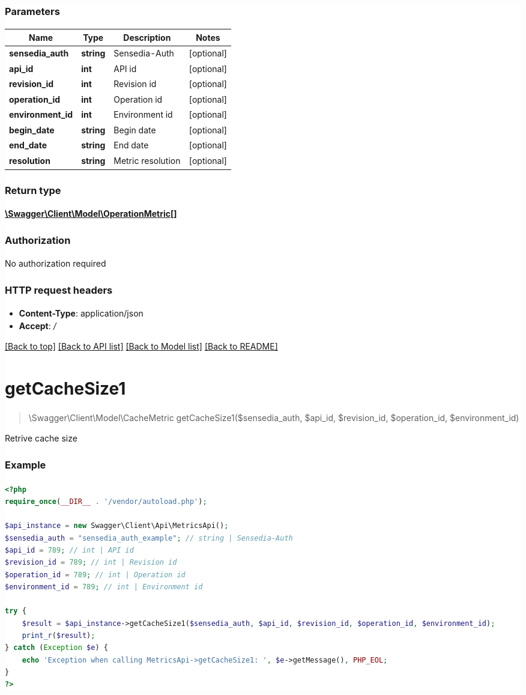 ### Parameters

Name | Type | Description  | Notes
------------- | ------------- | ------------- | -------------
 **sensedia_auth** | **string**| Sensedia-Auth | [optional]
 **api_id** | **int**| API id | [optional]
 **revision_id** | **int**| Revision id | [optional]
 **operation_id** | **int**| Operation id | [optional]
 **environment_id** | **int**| Environment id | [optional]
 **begin_date** | **string**| Begin date | [optional]
 **end_date** | **string**| End date | [optional]
 **resolution** | **string**| Metric resolution | [optional]

### Return type

[**\Swagger\Client\Model\OperationMetric[]**](../Model/OperationMetric.md)

### Authorization

No authorization required

### HTTP request headers

 - **Content-Type**: application/json
 - **Accept**: */*

[[Back to top]](#) [[Back to API list]](../../README.md#documentation-for-api-endpoints) [[Back to Model list]](../../README.md#documentation-for-models) [[Back to README]](../../README.md)

# **getCacheSize1**
> \Swagger\Client\Model\CacheMetric getCacheSize1($sensedia_auth, $api_id, $revision_id, $operation_id, $environment_id)

Retrive cache size

### Example
```php
<?php
require_once(__DIR__ . '/vendor/autoload.php');

$api_instance = new Swagger\Client\Api\MetricsApi();
$sensedia_auth = "sensedia_auth_example"; // string | Sensedia-Auth
$api_id = 789; // int | API id
$revision_id = 789; // int | Revision id
$operation_id = 789; // int | Operation id
$environment_id = 789; // int | Environment id

try {
    $result = $api_instance->getCacheSize1($sensedia_auth, $api_id, $revision_id, $operation_id, $environment_id);
    print_r($result);
} catch (Exception $e) {
    echo 'Exception when calling MetricsApi->getCacheSize1: ', $e->getMessage(), PHP_EOL;
}
?>
```
